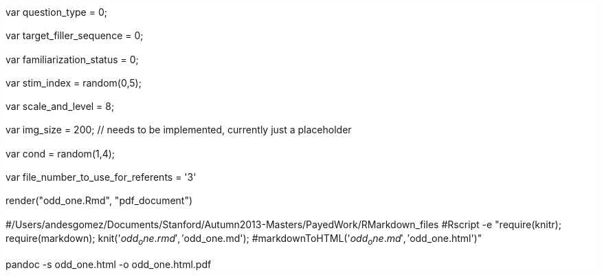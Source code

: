 var question_type = 0;

var target_filler_sequence = 0;

var familiarization_status = 0;

var stim_index = random(0,5);

var scale_and_level = 8;

var img_size = 200; // needs to be implemented, currently just a placeholder   

var cond = random(1,4);

var file_number_to_use_for_referents = '3'

render("odd_one.Rmd", "pdf_document")

#/Users/andesgomez/Documents/Stanford/Autumn2013-Masters/PayedWork/RMarkdown_files
#Rscript -e "require(knitr); require(markdown); knit('$odd_one.rmd', '$odd_one.md'); #markdownToHTML('$odd_one.md', '$odd_one.html')"

pandoc -s odd_one.html -o odd_one.html.pdf


['sd']: /Users/andesgomez/Documents/Stanford/Autumn2013-Masters/PayedWork/pragmods/cleanPragmods/experiments_in_pictures/odd_one_out_linguisticFraming9.png
